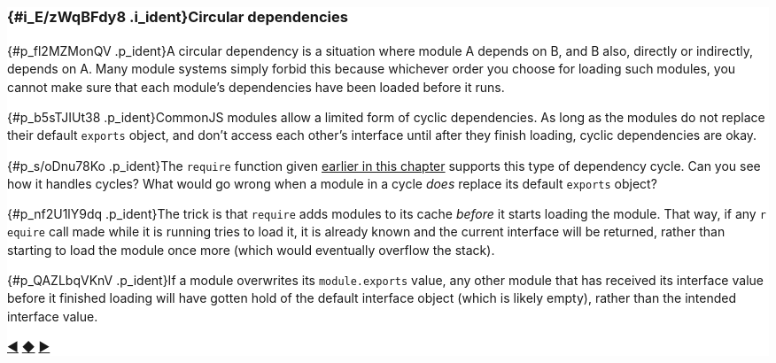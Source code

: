 </div>

</div>

### [](#i_E/zWqBFdy8){#i_E/zWqBFdy8 .i_ident}Circular dependencies

[](#p_fl2MZMonQV){#p_fl2MZMonQV .p_ident}A circular dependency is a
situation where module A depends on B, and B also, directly or
indirectly, depends on A. Many module systems simply forbid this because
whichever order you choose for loading such modules, you cannot make
sure that each module’s dependencies have been loaded before it runs.

[](#p_b5sTJIUt38){#p_b5sTJIUt38 .p_ident}CommonJS modules allow a
limited form of cyclic dependencies. As long as the modules do not
replace their default `exports` object, and don’t access each other’s
interface until after they finish loading, cyclic dependencies are okay.

[](#p_s/oDnu78Ko){#p_s/oDnu78Ko .p_ident}The `require` function given
[earlier in this chapter](10_modules.html#require) supports this type of
dependency cycle. Can you see how it handles cycles? What would go wrong
when a module in a cycle *does* replace its default `exports` object?

<div class="solution">

<div class="solution-text">

[](#p_nf2U1lY9dq){#p_nf2U1lY9dq .p_ident}The trick is that `require`
adds modules to its cache *before* it starts loading the module. That
way, if any `require` call made while it is running tries to load it, it
is already known and the current interface will be returned, rather than
starting to load the module once more (which would eventually overflow
the stack).

[](#p_QAZLbqVKnV){#p_QAZLbqVKnV .p_ident}If a module overwrites its
`module.exports` value, any other module that has received its interface
value before it finished loading will have gotten hold of the default
interface object (which is likely empty), rather than the intended
interface value.

</div>

</div>

[◀](09_regexp.html "previous chapter") [◆](index.html "cover") [▶](11_async.html "next chapter")
